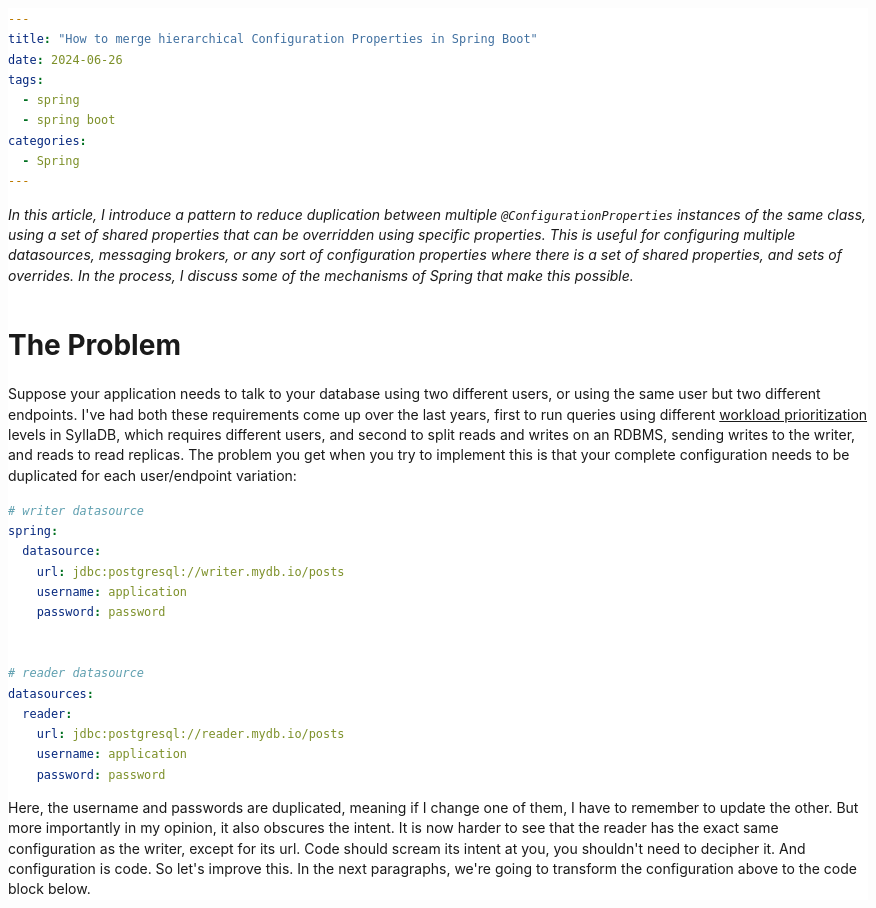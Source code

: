 ```yaml
---
title: "How to merge hierarchical Configuration Properties in Spring Boot"
date: 2024-06-26
tags:
  - spring
  - spring boot
categories:
  - Spring
---
```


_In this article, I introduce a pattern to reduce duplication between multiple `@ConfigurationProperties` instances of the same class, using
a set of shared properties that can be overridden using specific properties. This is useful for configuring multiple datasources, messaging
brokers, or any sort of configuration properties where there is a set of shared properties, and sets of overrides. In the process, I discuss
some of the mechanisms of Spring that make this possible._

# The Problem

Suppose your application needs to talk to your database using two different users, or using the same user but two different endpoints. I've
had both these requirements come up over the last years, first to run queries using
different [workload prioritization](https://enterprise.docs.scylladb.com/stable/using-scylla/workload-prioritization.html) levels in
SyllaDB, which requires different users, and second to split reads and writes on an RDBMS, sending writes to the writer, and reads to read
replicas. The problem you get when you try to implement this is that your complete configuration needs to be duplicated for each
user/endpoint variation:

```yaml
# writer datasource
spring:
  datasource:
    url: jdbc:postgresql://writer.mydb.io/posts
    username: application
    password: password


# reader datasource
datasources:
  reader:
    url: jdbc:postgresql://reader.mydb.io/posts
    username: application
    password: password
```

Here, the username and passwords are duplicated, meaning if I change one of them, I have to remember to update the other. But more
importantly in my opinion, it also obscures the intent. It is now harder to see that the reader has the exact same configuration as the
writer, except for its url. Code should scream its intent at you, you shouldn't need to decipher it. And configuration is code. So let's
improve this. In the next paragraphs, we're going to transform the configuration above to the code block below.
